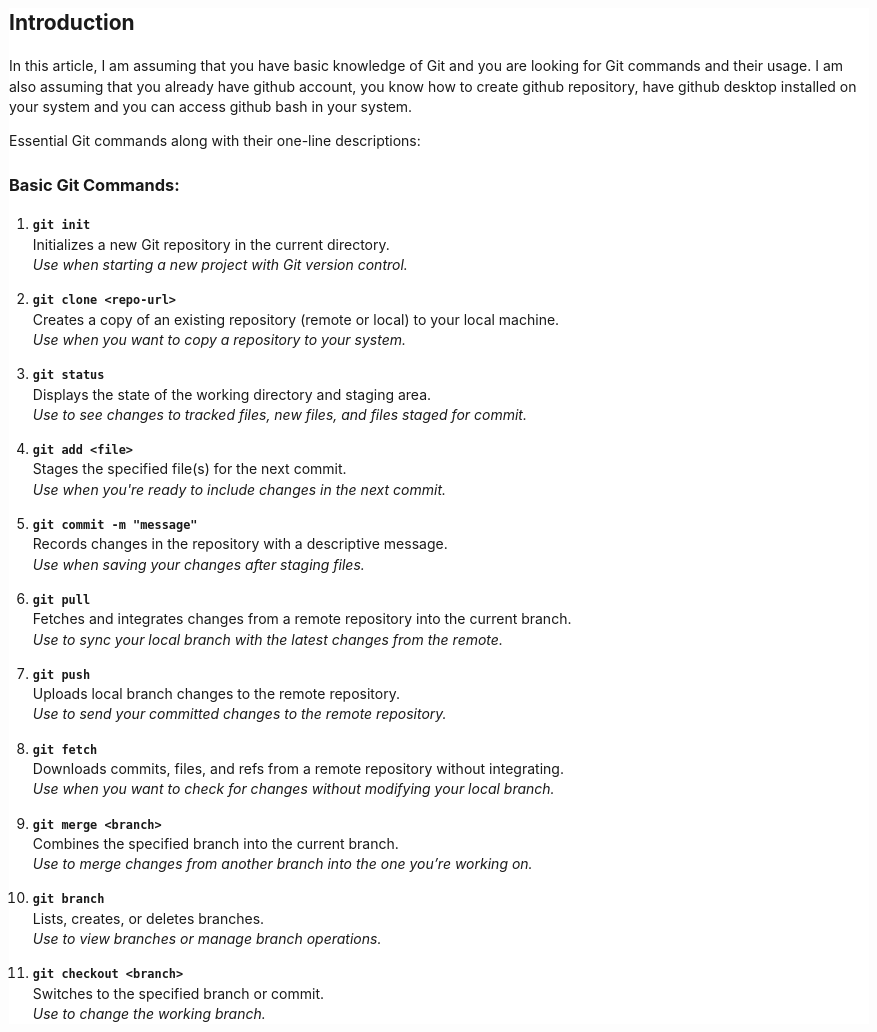 

## Introduction
In this article, I am assuming that you have basic knowledge of Git and you are looking for Git commands and their usage. I am also assuming that you already have github account, you know how to create github repository, have github desktop installed on your system and you can access github bash in your system.

Essential Git commands along with their one-line descriptions:

### Basic Git Commands:

1. **`git init`**  
   Initializes a new Git repository in the current directory.  
   *Use when starting a new project with Git version control.*

2. **`git clone <repo-url>`**  
   Creates a copy of an existing repository (remote or local) to your local machine.  
   *Use when you want to copy a repository to your system.*

3. **`git status`**  
   Displays the state of the working directory and staging area.  
   *Use to see changes to tracked files, new files, and files staged for commit.*

4. **`git add <file>`**  
   Stages the specified file(s) for the next commit.  
   *Use when you're ready to include changes in the next commit.*

5. **`git commit -m "message"`**  
   Records changes in the repository with a descriptive message.  
   *Use when saving your changes after staging files.*

6. **`git pull`**  
   Fetches and integrates changes from a remote repository into the current branch.  
   *Use to sync your local branch with the latest changes from the remote.*

7. **`git push`**  
   Uploads local branch changes to the remote repository.  
   *Use to send your committed changes to the remote repository.*

8. **`git fetch`**  
   Downloads commits, files, and refs from a remote repository without integrating.  
   *Use when you want to check for changes without modifying your local branch.*

9. **`git merge <branch>`**  
   Combines the specified branch into the current branch.  
   *Use to merge changes from another branch into the one you’re working on.*

10. **`git branch`**  
    Lists, creates, or deletes branches.  
    *Use to view branches or manage branch operations.*

11. **`git checkout <branch>`**  
    Switches to the specified branch or commit.  
    *Use to change the working branch.*
